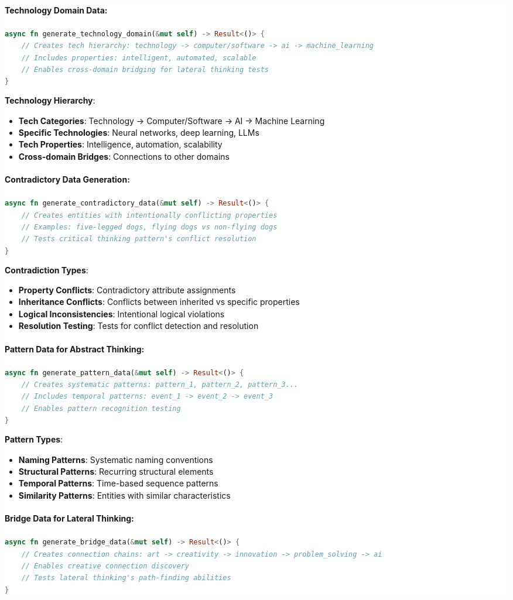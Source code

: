 #### Technology Domain Data:
```rust
async fn generate_technology_domain(&mut self) -> Result<()> {
    // Creates tech hierarchy: technology -> computer/software -> ai -> machine_learning
    // Includes properties: intelligent, automated, scalable
    // Enables cross-domain bridging for lateral thinking tests
}
```

**Technology Hierarchy**:
- **Tech Categories**: Technology → Computer/Software → AI → Machine Learning
- **Specific Technologies**: Neural networks, deep learning, LLMs
- **Tech Properties**: Intelligence, automation, scalability
- **Cross-domain Bridges**: Connections to other domains

#### Contradictory Data Generation:
```rust
async fn generate_contradictory_data(&mut self) -> Result<()> {
    // Creates entities with intentionally conflicting properties
    // Examples: five-legged dogs, flying dogs vs non-flying dogs
    // Tests critical thinking pattern's conflict resolution
}
```

**Contradiction Types**:
- **Property Conflicts**: Contradictory attribute assignments
- **Inheritance Conflicts**: Conflicts between inherited vs specific properties
- **Logical Inconsistencies**: Intentional logical violations
- **Resolution Testing**: Tests for conflict detection and resolution

#### Pattern Data for Abstract Thinking:
```rust
async fn generate_pattern_data(&mut self) -> Result<()> {
    // Creates systematic patterns: pattern_1, pattern_2, pattern_3...
    // Includes temporal patterns: event_1 -> event_2 -> event_3
    // Enables pattern recognition testing
}
```

**Pattern Types**:
- **Naming Patterns**: Systematic naming conventions
- **Structural Patterns**: Recurring structural elements
- **Temporal Patterns**: Time-based sequence patterns
- **Similarity Patterns**: Entities with similar characteristics

#### Bridge Data for Lateral Thinking:
```rust
async fn generate_bridge_data(&mut self) -> Result<()> {
    // Creates connection chains: art -> creativity -> innovation -> problem_solving -> ai
    // Enables creative connection discovery
    // Tests lateral thinking's path-finding abilities
}
```
